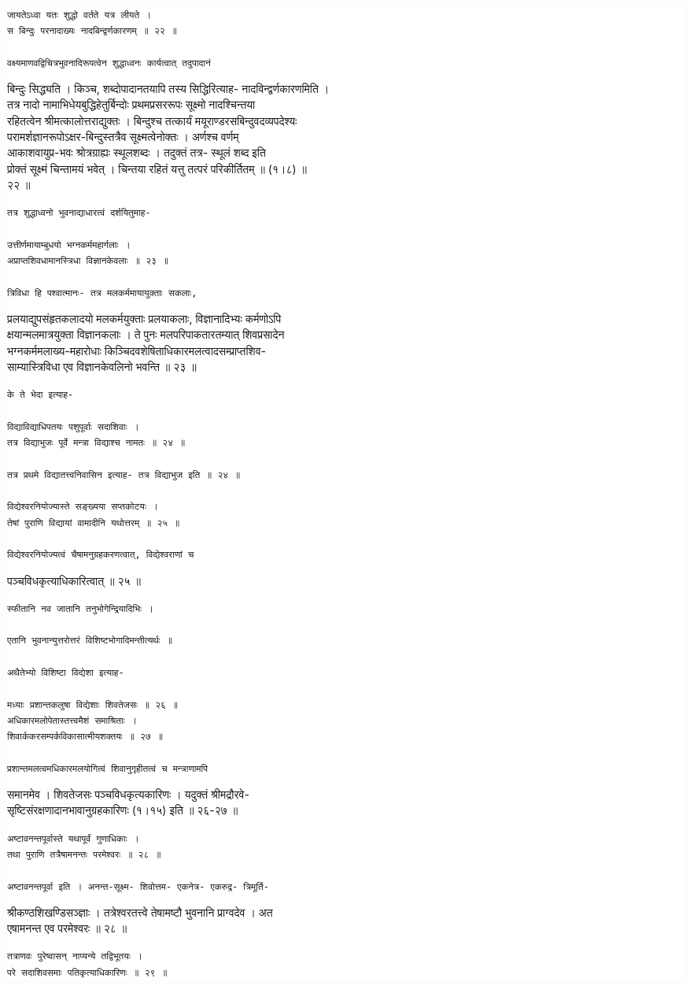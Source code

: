 	जायतेऽध्वा यतः शुद्धो वर्तते यत्र लीयते ।  
	स बिन्दुः परनादाख्यः नादबिन्द्वर्णकारणम् ॥ २२ ॥  
  
	वक्ष्यमाणवद्विचित्रभुवनादिरूपत्वेन शुद्धाध्वनः कार्यत्वात् तदुपादानं   
बिन्दुः सिद्ध्यति । किञ्च, शब्दोपादानतयापि तस्य सिद्धिरित्याह- नादविन्द्वर्णकारणमिति ।   
तत्र नादो नामाभिधेयबुद्धिहेतुर्बिन्दोः प्रथमप्रसररूपः सूक्ष्मो नादश्चिन्तया   
रहितत्वेन श्रीमत्कालोत्तराद्युक्तः । बिन्दुश्च तत्कार्यं मयूराण्डरसबिन्दुवदव्यपदेश्यः   
परामर्शज्ञानरूपोऽक्षर-बिन्दुस्तत्रैव सूक्ष्मत्वेनोक्तः । अर्णश्च वर्णम्   
आकाशवायुप्र-भवः श्रोत्रग्राह्यः स्थूलशब्दः । तदुक्तं तत्र- स्थूलं शब्द इति   
प्रोक्तं सूक्ष्मं चिन्तामयं भवेत् । चिन्तया रहितं यत्तु तत्परं परिकीर्तितम् ॥ (१।८) ॥   
२२ ॥  
  
	तत्र शुद्धाध्वनो भुवनाद्याधारत्वं दर्शयितुमाह-  
  
	उत्तीर्णमायाम्बुधयो भग्नकर्ममहार्गलाः ।  
	अप्राप्तशिवधामानस्त्रिधा विज्ञानकेवलाः ॥ २३ ॥  
  
	त्रिविधा हि पश्वात्मानः- तत्र मलकर्ममायायुक्ताः सकलाः,   
प्रलयाद्युपसंहृतकलादयो मलकर्मयुक्ताः प्रलयाकलाः, विज्ञानादिभ्यः कर्मणोऽपि   
क्षयान्मलमात्रयुक्ता विज्ञानकलाः । ते पुनः मलपरिपाकतारतम्यात् शिवप्रसादेन   
भग्नकर्ममलाख्य-महारोधाः किञ्चिदवशेषिताधिकारमलत्वादसम्प्राप्तशिव-  
साम्यास्त्रिविधा एव विज्ञानकेवलिनो भवन्ति ॥ २३ ॥  
  
	के ते भेदा इत्याह-  
  
	विद्याविद्याधिपतयः पशुपूर्वाः सदाशिवाः ।  
	तत्र विद्याभुजः पूर्वे मन्त्रा विद्याश्च नामतः ॥ २४ ॥  
  
	तत्र प्रथमे विद्यातत्त्वनिवासिन इत्याह- तत्र विद्याभुज इति ॥ २४ ॥  
  
	विद्येश्वरनियोज्यास्ते सङ्ख्यया सप्तकोटयः ।  
	तेषां पुराणि विद्यायां वामादीनि यथोत्तरम् ॥ २५ ॥  
  
	विद्येश्वरनियोज्यत्वं चैषामनुग्रहकरणत्वात्, विद्येश्वराणां च   
पञ्चविधकृत्याधिकारित्वात् ॥ २५ ॥  
  
	स्फीतानि नव जातानि तनुभोगेन्द्रियादिभिः ।  
  
	एतानि भुवनान्युत्तरोत्तरं विशिष्टभोगादिमन्तीत्यर्थः ॥  
  
	अथैतेभ्यो विशिष्टा विद्येशा इत्याह-  
  
	मध्याः प्रशान्तकलुषा विद्येशाः शिवतेजसः ॥ २६ ॥  
	अधिकारमलोपेतास्तत्त्वमैशं समाश्रिताः ।  
	शिवार्ककरसम्पर्कविकासात्मीयशक्तयः ॥ २७ ॥  
  
	प्रशान्तमलत्वमधिकारमलयोगित्वं शिवानुगृहीतत्वं च मन्त्राणामपि   
समानमेव । शिवतेजसः पञ्चविधकृत्यकारिणः । यदुक्तं श्रीमद्रौरवे-   
सृष्टिसंरक्षणादानभावानुग्रहकारिणः (१।१५) इति ॥ २६-२७ ॥  
  
	अष्टावनन्तपूर्वास्ते यथापूर्वं गुणाधिकाः ।  
	तथा पुराणि तत्रैषामनन्तः परमेश्वरः ॥ २८ ॥  
  
	अष्टावनन्तपूर्वा इति । अनन्त-सूक्ष्म- शिवोत्तम- एकनेत्र- एकरुद्र- त्रिमूर्ति-   
श्रीकण्ठशिखण्डिसञ्ज्ञाः । तत्रेश्वरतत्त्वे तेषामष्टौ भुवनानि प्राग्वदेव । अत   
एषामनन्त एव परमेश्वरः ॥ २८ ॥  
  
	तत्राणवः पुरेष्वासन् नाप्यन्ये तद्विभूतयः ।  
	परे सदाशिवसमाः पतिकृत्याधिकारिणः ॥ २९ ॥  
  